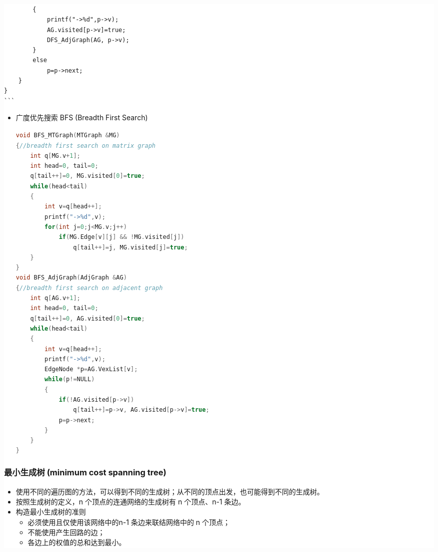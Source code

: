             {
                printf("->%d",p->v);
                AG.visited[p->v]=true;
                DFS_AdjGraph(AG, p->v);
            }
            else
                p=p->next;
        }
    }
	```
    
  - 广度优先搜索 BFS (Breadth First Search)
  
	``` cpp
    void BFS_MTGraph(MTGraph &MG)
    {//breadth first search on matrix graph
        int q[MG.v+1];
        int head=0, tail=0;
        q[tail++]=0, MG.visited[0]=true;
        while(head<tail)
        {
            int v=q[head++];
            printf("->%d",v);
            for(int j=0;j<MG.v;j++)
                if(MG.Edge[v][j] && !MG.visited[j])
                    q[tail++]=j, MG.visited[j]=true;
        }
    }
    void BFS_AdjGraph(AdjGraph &AG)
    {//breadth first search on adjacent graph
        int q[AG.v+1];
        int head=0, tail=0;
        q[tail++]=0, AG.visited[0]=true;
        while(head<tail)
        {
            int v=q[head++];
            printf("->%d",v);
            EdgeNode *p=AG.VexList[v];
            while(p!=NULL)
            {
                if(!AG.visited[p->v])
                    q[tail++]=p->v, AG.visited[p->v]=true;
                p=p->next;
            }
        }
    }
    ```
### 最小生成树 (minimum cost spanning tree)
- 使用不同的遍历图的方法，可以得到不同的生成树；从不同的顶点出发，也可能得到不同的生成树。
- 按照生成树的定义，n 个顶点的连通网络的生成树有 n 个顶点、n-1 条边。
- 构造最小生成树的准则
  - 必须使用且仅使用该网络中的n-1 条边来联结网络中的 n 个顶点；
  - 不能使用产生回路的边；
  - 各边上的权值的总和达到最小。
  